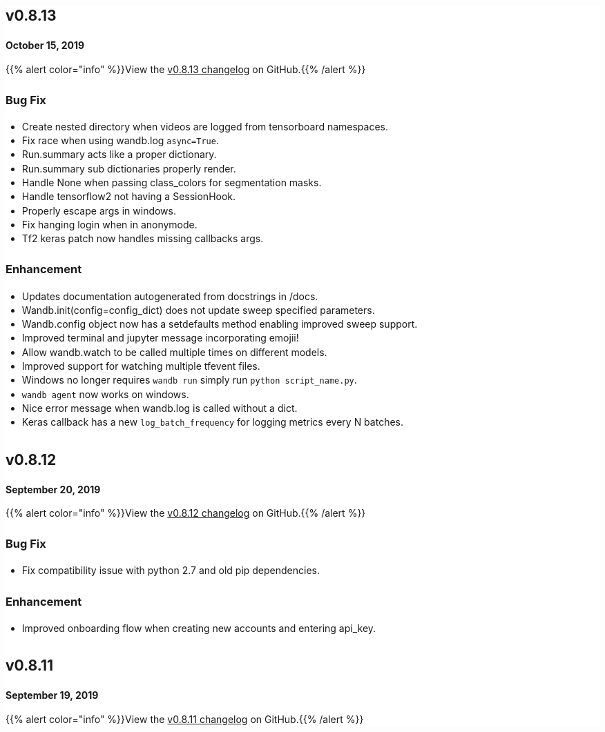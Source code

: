 ## v0.8.13
**October 15, 2019**

{{% alert color="info" %}}View the [v0.8.13 changelog](https://github.com/wandb/wandb/releases/tag/v0.8.13) on GitHub.{{% /alert %}}

### Bug Fix

- Create nested directory when videos are logged from tensorboard namespaces.
- Fix race when using wandb.log `async=True`.
- Run.summary acts like a proper dictionary.
- Run.summary sub dictionaries properly render.
- Handle None when passing class_colors for segmentation masks.
- Handle tensorflow2 not having a SessionHook.
- Properly escape args in windows.
- Fix hanging login when in anonymode.
- Tf2 keras patch now handles missing callbacks args.

### Enhancement

- Updates documentation autogenerated from docstrings in /docs.
- Wandb.init(config=config_dict) does not update sweep specified parameters.
- Wandb.config object now has a setdefaults method enabling improved sweep support.
- Improved terminal and jupyter message incorporating emojii!
- Allow wandb.watch to be called multiple times on different models.
- Improved support for watching multiple tfevent files.
- Windows no longer requires `wandb run` simply run `python script_name.py`.
- `wandb agent` now works on windows.
- Nice error message when wandb.log is called without a dict.
- Keras callback has a new `log_batch_frequency` for logging metrics every N batches.

## v0.8.12
**September 20, 2019**

{{% alert color="info" %}}View the [v0.8.12 changelog](https://github.com/wandb/wandb/releases/tag/v0.8.12) on GitHub.{{% /alert %}}

### Bug Fix

- Fix compatibility issue with python 2.7 and old pip dependencies.

### Enhancement

- Improved onboarding flow when creating new accounts and entering api_key.

## v0.8.11
**September 19, 2019**

{{% alert color="info" %}}View the [v0.8.11 changelog](https://github.com/wandb/wandb/releases/tag/v0.8.11) on GitHub.{{% /alert %}}
